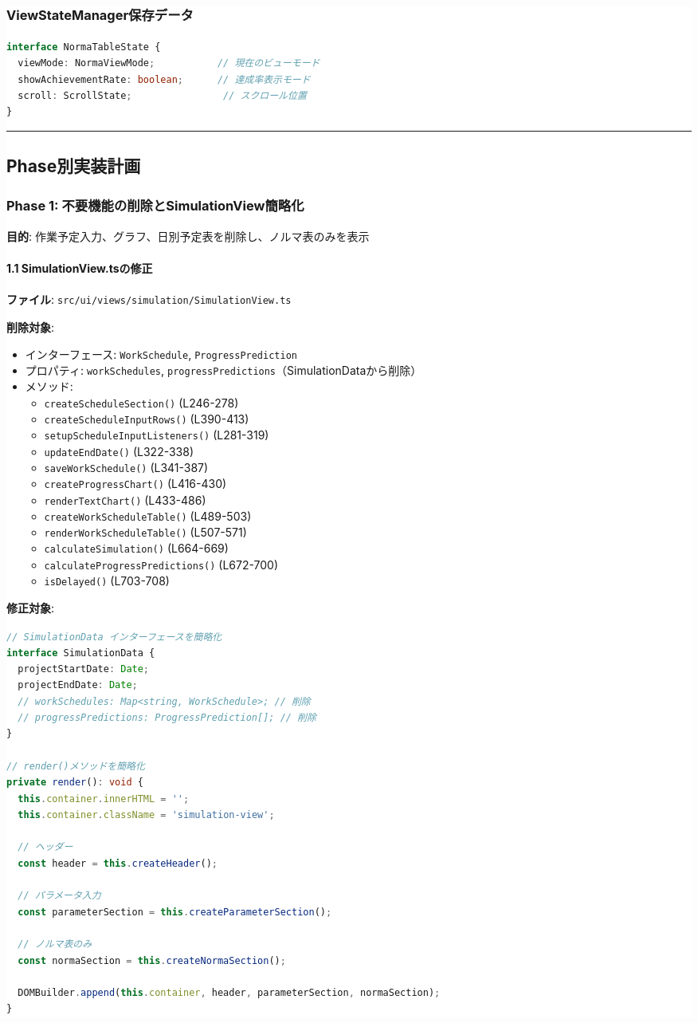 ### ViewStateManager保存データ
```typescript
interface NormaTableState {
  viewMode: NormaViewMode;           // 現在のビューモード
  showAchievementRate: boolean;      // 達成率表示モード
  scroll: ScrollState;                // スクロール位置
}
```

---

## Phase別実装計画

### Phase 1: 不要機能の削除とSimulationView簡略化

**目的**: 作業予定入力、グラフ、日別予定表を削除し、ノルマ表のみを表示

#### 1.1 SimulationView.tsの修正
**ファイル**: `src/ui/views/simulation/SimulationView.ts`

**削除対象**:
- インターフェース: `WorkSchedule`, `ProgressPrediction`
- プロパティ: `workSchedules`, `progressPredictions`（SimulationDataから削除）
- メソッド:
  - `createScheduleSection()` (L246-278)
  - `createScheduleInputRows()` (L390-413)
  - `setupScheduleInputListeners()` (L281-319)
  - `updateEndDate()` (L322-338)
  - `saveWorkSchedule()` (L341-387)
  - `createProgressChart()` (L416-430)
  - `renderTextChart()` (L433-486)
  - `createWorkScheduleTable()` (L489-503)
  - `renderWorkScheduleTable()` (L507-571)
  - `calculateSimulation()` (L664-669)
  - `calculateProgressPredictions()` (L672-700)
  - `isDelayed()` (L703-708)

**修正対象**:
```typescript
// SimulationData インターフェースを簡略化
interface SimulationData {
  projectStartDate: Date;
  projectEndDate: Date;
  // workSchedules: Map<string, WorkSchedule>; // 削除
  // progressPredictions: ProgressPrediction[]; // 削除
}

// render()メソッドを簡略化
private render(): void {
  this.container.innerHTML = '';
  this.container.className = 'simulation-view';

  // ヘッダー
  const header = this.createHeader();

  // パラメータ入力
  const parameterSection = this.createParameterSection();

  // ノルマ表のみ
  const normaSection = this.createNormaSection();

  DOMBuilder.append(this.container, header, parameterSection, normaSection);
}

```